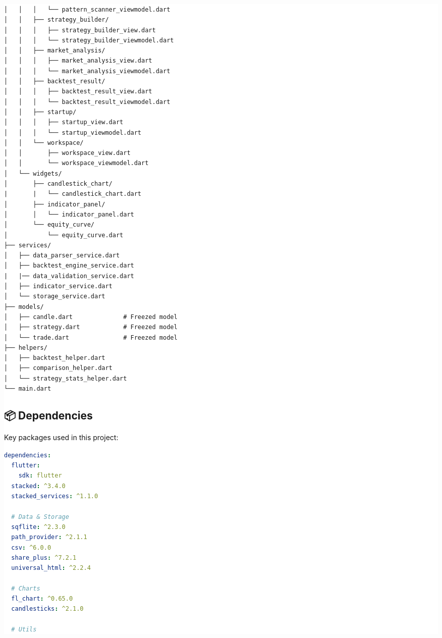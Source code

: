 ```
│   │   │   └── pattern_scanner_viewmodel.dart
│   │   ├── strategy_builder/
│   │   │   ├── strategy_builder_view.dart
│   │   │   └── strategy_builder_viewmodel.dart
│   │   ├── market_analysis/
│   │   │   ├── market_analysis_view.dart
│   │   │   └── market_analysis_viewmodel.dart
│   │   ├── backtest_result/
│   │   │   ├── backtest_result_view.dart
│   │   │   └── backtest_result_viewmodel.dart
│   │   ├── startup/
│   │   │   ├── startup_view.dart
│   │   │   └── startup_viewmodel.dart
│   │   └── workspace/
│   │       ├── workspace_view.dart
│   │       └── workspace_viewmodel.dart
│   └── widgets/
│       ├── candlestick_chart/
|       |   └── candlestick_chart.dart
│       ├── indicator_panel/
│       │   └── indicator_panel.dart
│       └── equity_curve/
│           └── equity_curve.dart
├── services/
│   ├── data_parser_service.dart
│   ├── backtest_engine_service.dart
|   |── data_validation_service.dart
│   ├── indicator_service.dart
│   └── storage_service.dart
├── models/
│   ├── candle.dart              # Freezed model
│   ├── strategy.dart            # Freezed model
│   └── trade.dart               # Freezed model
├── helpers/
│   ├── backtest_helper.dart
│   ├── comparison_helper.dart
│   └── strategy_stats_helper.dart
└── main.dart
```

## 📦 Dependencies

Key packages used in this project:

```yaml
dependencies:
  flutter:
    sdk: flutter
  stacked: ^3.4.0
  stacked_services: ^1.1.0

  # Data & Storage
  sqflite: ^2.3.0
  path_provider: ^2.1.1
  csv: ^6.0.0
  share_plus: ^7.2.1
  universal_html: ^2.2.4

  # Charts
  fl_chart: ^0.65.0
  candlesticks: ^2.1.0

  # Utils
```